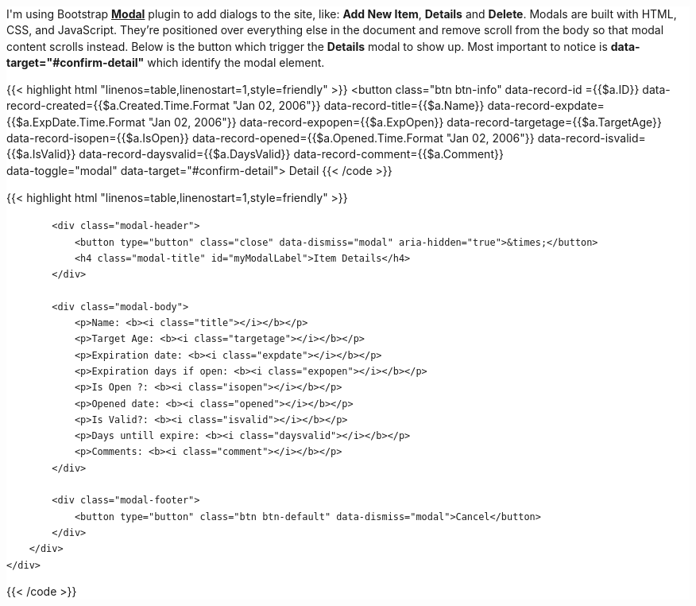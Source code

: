 I'm using Bootstrap [**Modal**](https://getbootstrap.com/docs/4.0/components/modal/) plugin to add dialogs to the site, like: **Add New Item**, **Details** and **Delete**. Modals are built with HTML, CSS, and JavaScript. They’re positioned over everything else in the document and remove scroll from the body so that modal content scrolls instead. Below is the button which trigger the **Details** modal to show up. Most important to notice is **data-target="#confirm-detail"** which identify the modal element.

{{< highlight html "linenos=table,linenostart=1,style=friendly" >}}
<button class="btn btn-info" 
  data-record-id ={{$a.ID}} 
  data-record-created={{$a.Created.Time.Format "Jan 02, 2006"}}
  data-record-title={{$a.Name}} 
  data-record-expdate={{$a.ExpDate.Time.Format "Jan 02, 2006"}}
  data-record-expopen={{$a.ExpOpen}}
  data-record-targetage={{$a.TargetAge}}
  data-record-isopen={{$a.IsOpen}}
  data-record-opened={{$a.Opened.Time.Format "Jan 02, 2006"}}
  data-record-isvalid={{$a.IsValid}}
  data-record-daysvalid={{$a.DaysValid}}
  data-record-comment={{$a.Comment}}  
  data-toggle="modal" data-target="#confirm-detail">
      Detail
  </button>
{{< /code >}}

{{< highlight html "linenos=table,linenostart=1,style=friendly" >}}
<div class="modal fade" id="confirm-detail" tabindex="-1" role="dialog" aria-labelledby="myModalLabel" aria-hidden="true">
    <div class="modal-dialog">
        <div class="modal-content">
        
            <div class="modal-header">
                <button type="button" class="close" data-dismiss="modal" aria-hidden="true">&times;</button>
                <h4 class="modal-title" id="myModalLabel">Item Details</h4>
            </div>
        
            <div class="modal-body">
                <p>Name: <b><i class="title"></i></b></p>
                <p>Target Age: <b><i class="targetage"></i></b></p>
                <p>Expiration date: <b><i class="expdate"></i></b></p>
                <p>Expiration days if open: <b><i class="expopen"></i></b></p>
                <p>Is Open ?: <b><i class="isopen"></i></b></p>
                <p>Opened date: <b><i class="opened"></i></b></p>
                <p>Is Valid?: <b><i class="isvalid"></i></b></p>
                <p>Days untill expire: <b><i class="daysvalid"></i></b></p>
                <p>Comments: <b><i class="comment"></i></b></p>
            </div>
            
            <div class="modal-footer">
                <button type="button" class="btn btn-default" data-dismiss="modal">Cancel</button>
            </div>
        </div>
    </div>
</div>
{{< /code >}}
